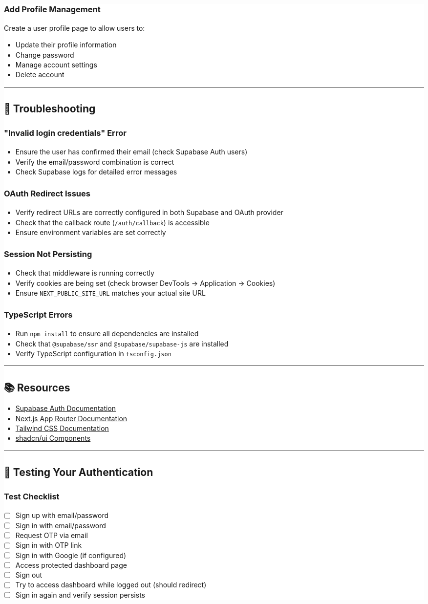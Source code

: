### **Add Profile Management**
Create a user profile page to allow users to:
- Update their profile information
- Change password
- Manage account settings
- Delete account

---

## 🐛 Troubleshooting

### **"Invalid login credentials" Error**
- Ensure the user has confirmed their email (check Supabase Auth users)
- Verify the email/password combination is correct
- Check Supabase logs for detailed error messages

### **OAuth Redirect Issues**
- Verify redirect URLs are correctly configured in both Supabase and OAuth provider
- Check that the callback route (`/auth/callback`) is accessible
- Ensure environment variables are set correctly

### **Session Not Persisting**
- Check that middleware is running correctly
- Verify cookies are being set (check browser DevTools → Application → Cookies)
- Ensure `NEXT_PUBLIC_SITE_URL` matches your actual site URL

### **TypeScript Errors**
- Run `npm install` to ensure all dependencies are installed
- Check that `@supabase/ssr` and `@supabase/supabase-js` are installed
- Verify TypeScript configuration in `tsconfig.json`

---

## 📚 Resources

- [Supabase Auth Documentation](https://supabase.com/docs/guides/auth)
- [Next.js App Router Documentation](https://nextjs.org/docs/app)
- [Tailwind CSS Documentation](https://tailwindcss.com/docs)
- [shadcn/ui Components](https://ui.shadcn.com/)

---

## 🎉 Testing Your Authentication

### **Test Checklist**
- [ ] Sign up with email/password
- [ ] Sign in with email/password
- [ ] Request OTP via email
- [ ] Sign in with OTP link
- [ ] Sign in with Google (if configured)
- [ ] Access protected dashboard page
- [ ] Sign out
- [ ] Try to access dashboard while logged out (should redirect)
- [ ] Sign in again and verify session persists
